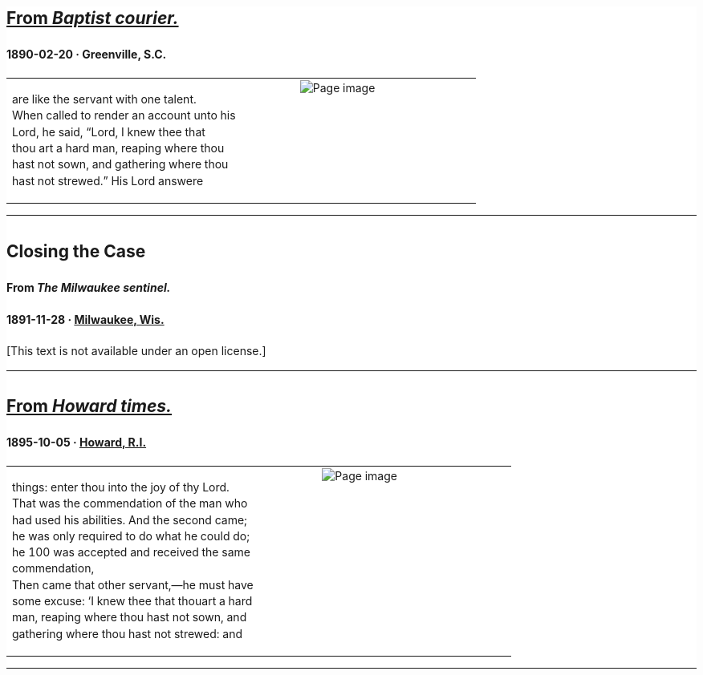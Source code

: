 
## [From _Baptist courier._](https://www.loc.gov/resource/sn82004649/1890-02-20/ed-1/?sp=1)

#### 1890-02-20 &middot; Greenville, S.C.

<table style="width: 100%;"><tr><td style="width: 50%">

  
are like the servant with one talent.  
When called to render an account unto his  
Lord, he said, “Lord, I knew thee that  
thou art a hard man, reaping where thou  
hast not sown, and gathering where thou  
hast not strewed.” His Lord answere
</td><td style="width: 50%; max-height: 75%; margin: auto; display: block;">
<img alt="Page image" src="https://tile.loc.gov/image-services/iiif/service:ndnp:scu:batch_scu_grapes_ver01:data:sn82004649:00517016147:1890022001:0236/pct:38.398002305032655,46.1310364303869,11.025739531310027,2.6404970347359504/!600,600/0/default.jpg"/>
</td>
</tr></table>

---

## Closing the Case

#### From _The Milwaukee sentinel._

#### 1891-11-28 &middot; [Milwaukee, Wis.](http://dbpedia.org/resource/Milwaukee)

[This text is not available under an open license.]

---

## [From _Howard times._](https://www.loc.gov/resource/sn92064114/1895-10-05/ed-1/?sp=5)

#### 1895-10-05 &middot; [Howard, R.I.](http://dbpedia.org/resource/Howard%2C_Rhode_Island)

<table style="width: 100%;"><tr><td style="width: 50%">

  
things: enter thou into the joy of thy Lord.  
That was the commendation of the man who  
had used his abilities. And the second came;  
he was only required to do what he could do;  
he 100 was accepted and received the same  
commendation,  
Then came that other servant,—he must have  
some excuse: ‘I knew thee that thouart a hard  
man, reaping where thou hast not sown, and  
gathering where thou hast not strewed: and 
</td><td style="width: 50%; max-height: 75%; margin: auto; display: block;">
<img alt="Page image" src="https://tile.loc.gov/image-services/iiif/service:ndnp:rp:batch_rp_gargoyle_ver02:data:sn92064114:00514153401:1895100501:0218/pct:6.214057507987221,16.829725228975853,19.792332268370608,4.860532889258951/!600,600/0/default.jpg"/>
</td>
</tr></table>

---